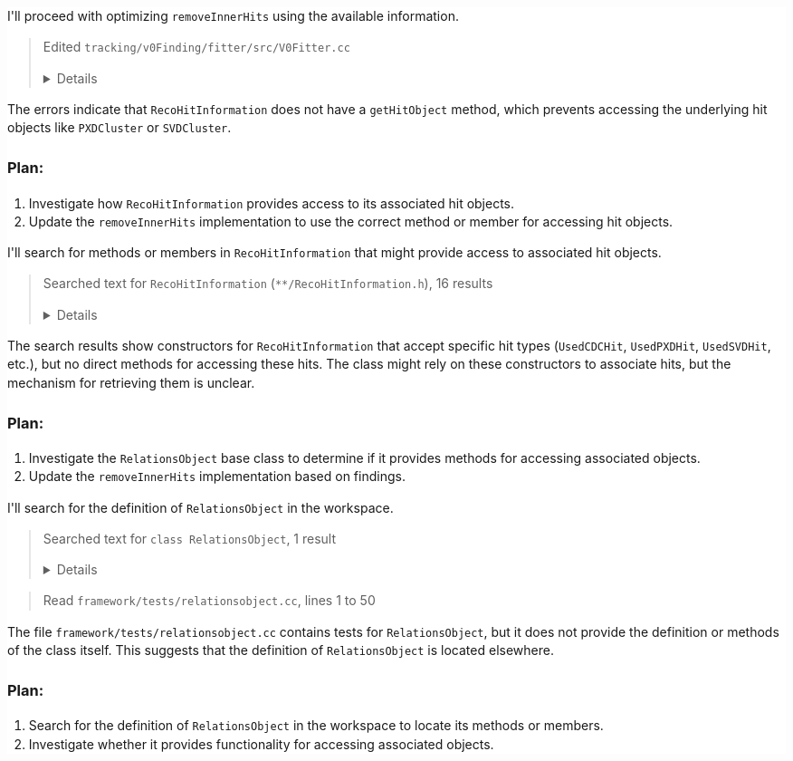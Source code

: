 I'll proceed with optimizing `removeInnerHits` using the available information. 

<blockquote>

Edited `tracking/v0Finding/fitter/src/V0Fitter.cc`

<details></details>

</blockquote>

The errors indicate that `RecoHitInformation` does not have a `getHitObject` method, which prevents accessing the underlying hit objects like `PXDCluster` or `SVDCluster`.

### Plan:
1. Investigate how `RecoHitInformation` provides access to its associated hit objects.
2. Update the `removeInnerHits` implementation to use the correct method or member for accessing hit objects.

I'll search for methods or members in `RecoHitInformation` that might provide access to associated hit objects. 

<blockquote>

Searched text for `RecoHitInformation` (`**/RecoHitInformation.h`), 16 results

<details></details>

</blockquote>

The search results show constructors for `RecoHitInformation` that accept specific hit types (`UsedCDCHit`, `UsedPXDHit`, `UsedSVDHit`, etc.), but no direct methods for accessing these hits. The class might rely on these constructors to associate hits, but the mechanism for retrieving them is unclear.

### Plan:
1. Investigate the `RelationsObject` base class to determine if it provides methods for accessing associated objects.
2. Update the `removeInnerHits` implementation based on findings.

I'll search for the definition of `RelationsObject` in the workspace. 

<blockquote>

Searched text for `class RelationsObject`, 1 result

<details></details>

</blockquote>

<blockquote>

Read `framework/tests/relationsobject.cc`, lines 1 to 50

</blockquote>

The file `framework/tests/relationsobject.cc` contains tests for `RelationsObject`, but it does not provide the definition or methods of the class itself. This suggests that the definition of `RelationsObject` is located elsewhere.

### Plan:
1. Search for the definition of `RelationsObject` in the workspace to locate its methods or members.
2. Investigate whether it provides functionality for accessing associated objects.

